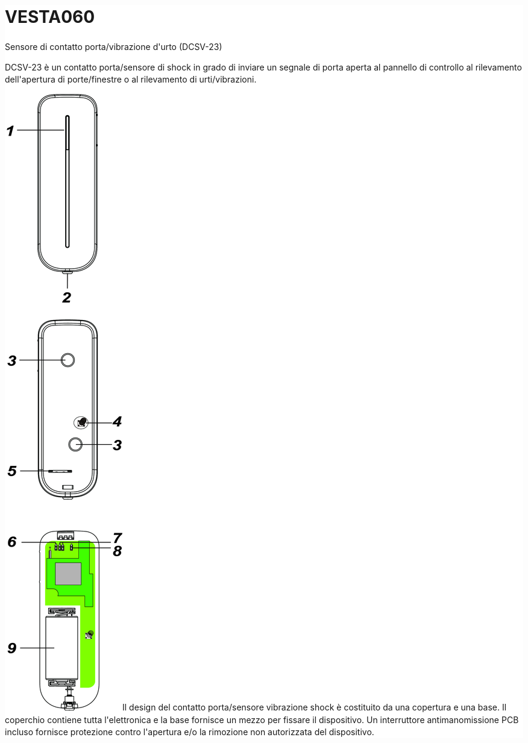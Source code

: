 # VESTA060

Sensore di contatto porta/vibrazione d'urto (DCSV-23)

DCSV-23 è un contatto porta/sensore di shock in grado di inviare un segnale di porta aperta al pannello di controllo al rilevamento dell'apertura di porte/finestre o al rilevamento di urti/vibrazioni.

![DCSV-23ZBS](<.gitbook/assets/0 (13).jpeg>)Il design del contatto porta/sensore vibrazione shock è costituito da una copertura e una base. Il coperchio contiene tutta l'elettronica e la base fornisce un mezzo per fissare il dispositivo. Un interruttore antimanomissione PCB incluso fornisce protezione contro l'apertura e/o la rimozione non autorizzata del dispositivo.
